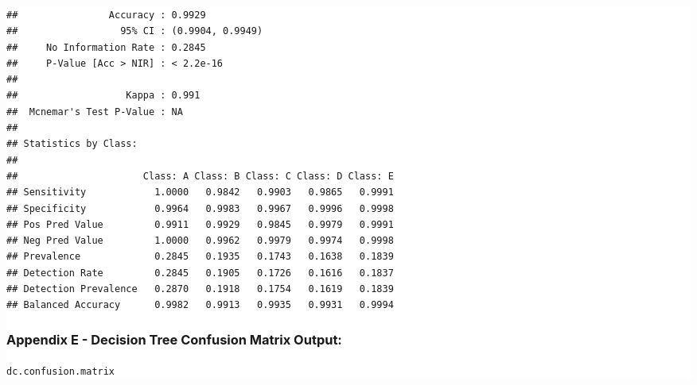     ##                Accuracy : 0.9929          
    ##                  95% CI : (0.9904, 0.9949)
    ##     No Information Rate : 0.2845          
    ##     P-Value [Acc > NIR] : < 2.2e-16       
    ##                                           
    ##                   Kappa : 0.991           
    ##  Mcnemar's Test P-Value : NA              
    ## 
    ## Statistics by Class:
    ## 
    ##                      Class: A Class: B Class: C Class: D Class: E
    ## Sensitivity            1.0000   0.9842   0.9903   0.9865   0.9991
    ## Specificity            0.9964   0.9983   0.9967   0.9996   0.9998
    ## Pos Pred Value         0.9911   0.9929   0.9845   0.9979   0.9991
    ## Neg Pred Value         1.0000   0.9962   0.9979   0.9974   0.9998
    ## Prevalence             0.2845   0.1935   0.1743   0.1638   0.1839
    ## Detection Rate         0.2845   0.1905   0.1726   0.1616   0.1837
    ## Detection Prevalence   0.2870   0.1918   0.1754   0.1619   0.1839
    ## Balanced Accuracy      0.9982   0.9913   0.9935   0.9931   0.9994

### Appendix E - Decision Tree Confusion Matrix Output:

``` r
dc.confusion.matrix
```
